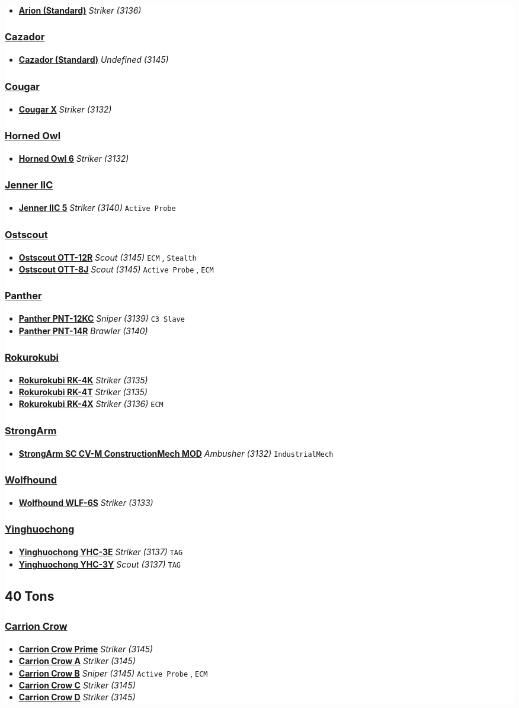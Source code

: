 - [**Arion (Standard)**](../mechs/arion/arion_standard.md) *Striker (3136)* 

### [Cazador](../mechs/cazador.md) 

- [**Cazador (Standard)**](../mechs/cazador/cazador_standard.md) *Undefined (3145)* 

### [Cougar](../mechs/cougar.md) 

- [**Cougar X**](../mechs/cougar/cougar_x.md) *Striker (3132)* 

### [Horned Owl](../mechs/horned_owl.md) 

- [**Horned Owl 6**](../mechs/horned_owl/horned_owl_6.md) *Striker (3132)* 

### [Jenner IIC](../mechs/jenner_iic.md) 

- [**Jenner IIC 5**](../mechs/jenner_iic/jenner_iic_5.md) *Striker (3140)* `Active Probe` 

### [Ostscout](../mechs/ostscout.md) 

- [**Ostscout OTT-12R**](../mechs/ostscout/ostscout_ott-12r.md) *Scout (3145)* `ECM` , `Stealth` 
- [**Ostscout OTT-8J**](../mechs/ostscout/ostscout_ott-8j.md) *Scout (3145)* `Active Probe` , `ECM` 

### [Panther](../mechs/panther.md) 

- [**Panther PNT-12KC**](../mechs/panther/panther_pnt-12kc.md) *Sniper (3139)* `C3 Slave` 
- [**Panther PNT-14R**](../mechs/panther/panther_pnt-14r.md) *Brawler (3140)* 

### [Rokurokubi](../mechs/rokurokubi.md) 

- [**Rokurokubi RK-4K**](../mechs/rokurokubi/rokurokubi_rk-4k.md) *Striker (3135)* 
- [**Rokurokubi RK-4T**](../mechs/rokurokubi/rokurokubi_rk-4t.md) *Striker (3135)* 
- [**Rokurokubi RK-4X**](../mechs/rokurokubi/rokurokubi_rk-4x.md) *Striker (3136)* `ECM` 

### [StrongArm](../mechs/strongarm.md) 

- [**StrongArm SC CV-M ConstructionMech MOD**](../mechs/strongarm/strongarm_sc_cv-m_constructionmech_mod.md) *Ambusher (3132)* `IndustrialMech` 

### [Wolfhound](../mechs/wolfhound.md) 

- [**Wolfhound WLF-6S**](../mechs/wolfhound/wolfhound_wlf-6s.md) *Striker (3133)* 

### [Yinghuochong](../mechs/yinghuochong.md) 

- [**Yinghuochong YHC-3E**](../mechs/yinghuochong/yinghuochong_yhc-3e.md) *Striker (3137)* `TAG` 
- [**Yinghuochong YHC-3Y**](../mechs/yinghuochong/yinghuochong_yhc-3y.md) *Scout (3137)* `TAG` 

## 40 Tons 

### [Carrion Crow](../mechs/carrion_crow.md) 

- [**Carrion Crow Prime**](../mechs/carrion_crow/carrion_crow_prime.md) *Striker (3145)* 
- [**Carrion Crow A**](../mechs/carrion_crow/carrion_crow_a.md) *Striker (3145)* 
- [**Carrion Crow B**](../mechs/carrion_crow/carrion_crow_b.md) *Sniper (3145)* `Active Probe` , `ECM` 
- [**Carrion Crow C**](../mechs/carrion_crow/carrion_crow_c.md) *Striker (3145)* 
- [**Carrion Crow D**](../mechs/carrion_crow/carrion_crow_d.md) *Striker (3145)* 
